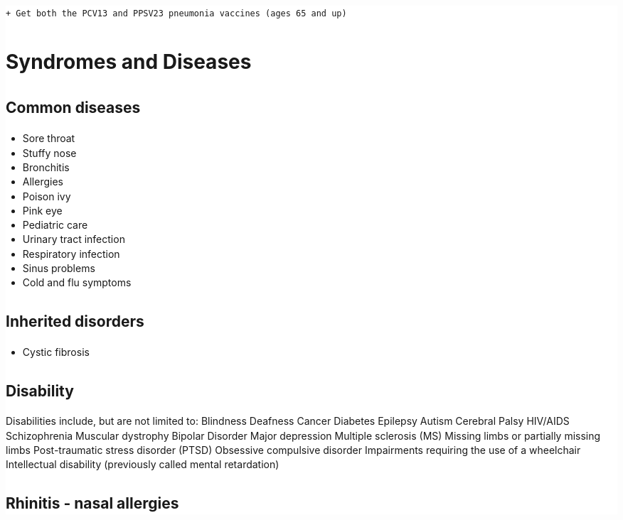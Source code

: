     + Get both the PCV13 and PPSV23 pneumonia vaccines (ages 65 and up)


# Syndromes and Diseases

## Common diseases

- Sore throat
- Stuffy nose
- Bronchitis
- Allergies
- Poison ivy
- Pink eye
- Pediatric care
- Urinary tract infection
- Respiratory infection
- Sinus problems
- Cold and flu symptoms

## Inherited disorders

- Cystic fibrosis

## Disability

Disabilities include, but are not limited to:
Blindness
Deafness
Cancer
Diabetes
Epilepsy
Autism
Cerebral Palsy
HIV/AIDS
Schizophrenia
Muscular dystrophy
Bipolar Disorder
Major depression
Multiple sclerosis (MS)
Missing limbs or
partially missing limbs
Post-traumatic stress disorder (PTSD)
Obsessive compulsive disorder
Impairments requiring the use of a
wheelchair
Intellectual disability (previously called
mental retardation)

## Rhinitis - nasal allergies

